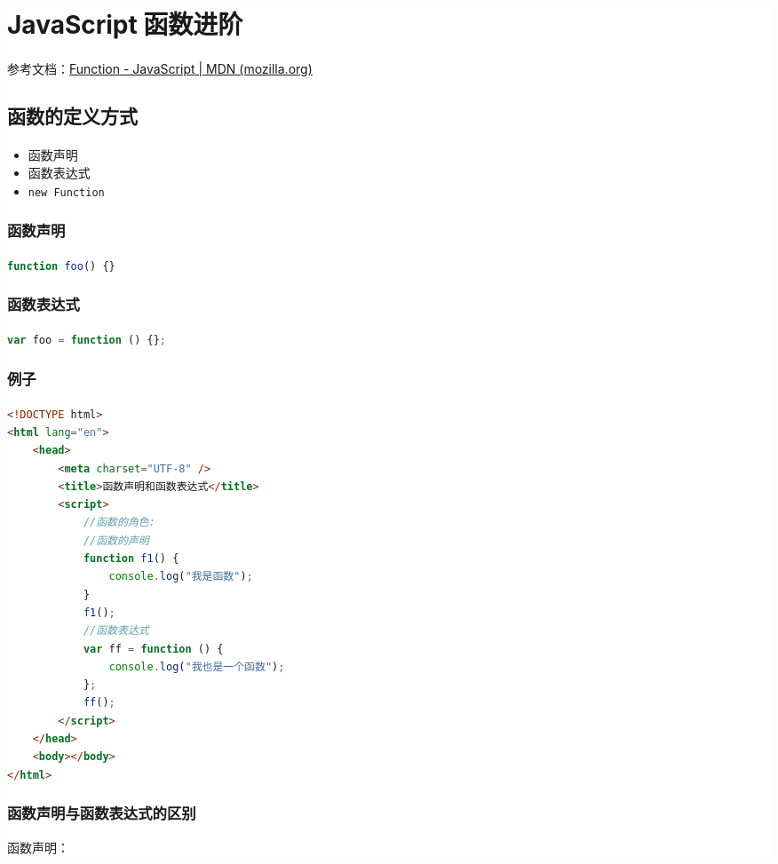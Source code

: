 # JavaScript 函数进阶

参考文档：[Function - JavaScript | MDN (mozilla.org)](https://developer.mozilla.org/zh-CN/docs/Web/JavaScript/Reference/Global_Objects/Function)

## 函数的定义方式

- 函数声明
- 函数表达式
- `new Function`

### 函数声明

```javascript
function foo() {}
```

### 函数表达式

```javascript
var foo = function () {};
```

### 例子

```html
<!DOCTYPE html>
<html lang="en">
	<head>
		<meta charset="UTF-8" />
		<title>函数声明和函数表达式</title>
		<script>
			//函数的角色:
			//函数的声明
			function f1() {
				console.log("我是函数");
			}
			f1();
			//函数表达式
			var ff = function () {
				console.log("我也是一个函数");
			};
			ff();
		</script>
	</head>
	<body></body>
</html>
```

### 函数声明与函数表达式的区别

函数声明：

